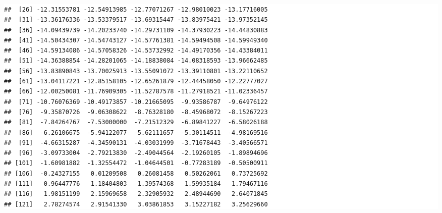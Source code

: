     ##  [26] -12.31553781 -12.54913985 -12.77071267 -12.98010023 -13.17716005
    ##  [31] -13.36176336 -13.53379517 -13.69315447 -13.83975421 -13.97352145
    ##  [36] -14.09439739 -14.20233740 -14.29731109 -14.37930223 -14.44830883
    ##  [41] -14.50434307 -14.54743127 -14.57761381 -14.59494508 -14.59949340
    ##  [46] -14.59134086 -14.57058326 -14.53732992 -14.49170356 -14.43384011
    ##  [51] -14.36388854 -14.28201065 -14.18838084 -14.08318593 -13.96662485
    ##  [56] -13.83890843 -13.70025913 -13.55091072 -13.39110801 -13.22110652
    ##  [61] -13.04117221 -12.85158105 -12.65261879 -12.44458050 -12.22777027
    ##  [66] -12.00250081 -11.76909305 -11.52787578 -11.27918521 -11.02336457
    ##  [71] -10.76076369 -10.49173857 -10.21665095  -9.93586787  -9.64976122
    ##  [76]  -9.35870726  -9.06308622  -8.76328180  -8.45968072  -8.15267223
    ##  [81]  -7.84264767  -7.53000000  -7.21512329  -6.89841227  -6.58026188
    ##  [86]  -6.26106675  -5.94122077  -5.62111657  -5.30114511  -4.98169516
    ##  [91]  -4.66315287  -4.34590131  -4.03031999  -3.71678443  -3.40566571
    ##  [96]  -3.09733004  -2.79213830  -2.49044564  -2.19260105  -1.89894696
    ## [101]  -1.60981882  -1.32554472  -1.04644501  -0.77283189  -0.50500911
    ## [106]  -0.24327155   0.01209508   0.26081458   0.50262061   0.73725692
    ## [111]   0.96447776   1.18404803   1.39574368   1.59935184   1.79467116
    ## [116]   1.98151199   2.15969658   2.32905932   2.48944690   2.64071845
    ## [121]   2.78274574   2.91541330   3.03861853   3.15227182   3.25629660